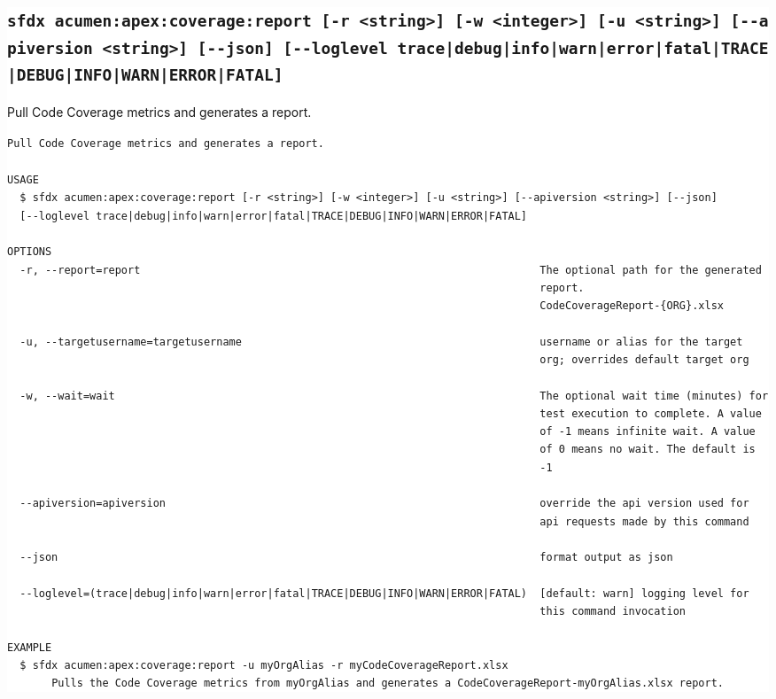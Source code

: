## `sfdx acumen:apex:coverage:report [-r <string>] [-w <integer>] [-u <string>] [--apiversion <string>] [--json] [--loglevel trace|debug|info|warn|error|fatal|TRACE|DEBUG|INFO|WARN|ERROR|FATAL]`

Pull Code Coverage metrics and generates a report.

```
Pull Code Coverage metrics and generates a report.

USAGE
  $ sfdx acumen:apex:coverage:report [-r <string>] [-w <integer>] [-u <string>] [--apiversion <string>] [--json] 
  [--loglevel trace|debug|info|warn|error|fatal|TRACE|DEBUG|INFO|WARN|ERROR|FATAL]

OPTIONS
  -r, --report=report                                                               The optional path for the generated
                                                                                    report.
                                                                                    CodeCoverageReport-{ORG}.xlsx

  -u, --targetusername=targetusername                                               username or alias for the target
                                                                                    org; overrides default target org

  -w, --wait=wait                                                                   The optional wait time (minutes) for
                                                                                    test execution to complete. A value
                                                                                    of -1 means infinite wait. A value
                                                                                    of 0 means no wait. The default is
                                                                                    -1

  --apiversion=apiversion                                                           override the api version used for
                                                                                    api requests made by this command

  --json                                                                            format output as json

  --loglevel=(trace|debug|info|warn|error|fatal|TRACE|DEBUG|INFO|WARN|ERROR|FATAL)  [default: warn] logging level for
                                                                                    this command invocation

EXAMPLE
  $ sfdx acumen:apex:coverage:report -u myOrgAlias -r myCodeCoverageReport.xlsx
       Pulls the Code Coverage metrics from myOrgAlias and generates a CodeCoverageReport-myOrgAlias.xlsx report.
```
